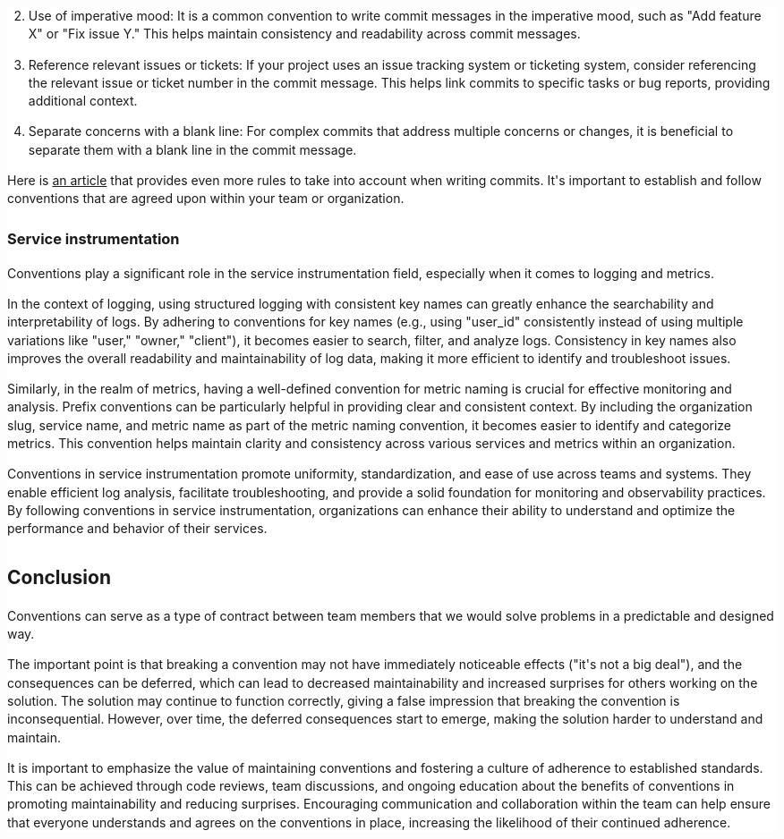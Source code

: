 2. Use of imperative mood: It is a common convention to write commit messages in the imperative mood, such as "Add feature X" or "Fix issue Y." This helps maintain consistency and readability across commit messages.
    
3. Reference relevant issues or tickets: If your project uses an issue tracking system or ticketing system, consider referencing the relevant issue or ticket number in the commit message. This helps link commits to specific tasks or bug reports, providing additional context.
    
4. Separate concerns with a blank line: For complex commits that address multiple concerns or changes, it is beneficial to separate them with a blank line in the commit message.
    

Here is [an article](https://cbea.ms/git-commit/) that provides even more rules to take into account when writing commits. It's important to establish and follow conventions that are agreed upon within your team or organization.

### Service instrumentation

Conventions play a significant role in the service instrumentation field, especially when it comes to logging and metrics.

In the context of logging, using structured logging with consistent key names can greatly enhance the searchability and interpretability of logs. By adhering to conventions for key names (e.g., using "user\_id" consistently instead of using multiple variations like "user," "owner," "client"), it becomes easier to search, filter, and analyze logs. Consistency in key names also improves the overall readability and maintainability of log data, making it more efficient to identify and troubleshoot issues.

Similarly, in the realm of metrics, having a well-defined convention for metric naming is crucial for effective monitoring and analysis. Prefix conventions can be particularly helpful in providing clear and consistent context. By including the organization slug, service name, and metric name as part of the metric naming convention, it becomes easier to identify and categorize metrics. This convention helps maintain clarity and consistency across various services and metrics within an organization.

Conventions in service instrumentation promote uniformity, standardization, and ease of use across teams and systems. They enable efficient log analysis, facilitate troubleshooting, and provide a solid foundation for monitoring and observability practices. By following conventions in service instrumentation, organizations can enhance their ability to understand and optimize the performance and behavior of their services.

## Conclusion

Conventions can serve as a type of contract between team members that we would solve problems in a predictable and designed way.

The important point is that breaking a convention may not have immediately noticeable effects ("it's not a big deal"), and the consequences can be deferred, which can lead to decreased maintainability and increased surprises for others working on the solution. The solution may continue to function correctly, giving a false impression that breaking the convention is inconsequential. However, over time, the deferred consequences start to emerge, making the solution harder to understand and maintain.

It is important to emphasize the value of maintaining conventions and fostering a culture of adherence to established standards. This can be achieved through code reviews, team discussions, and ongoing education about the benefits of conventions in promoting maintainability and reducing surprises. Encouraging communication and collaboration within the team can help ensure that everyone understands and agrees on the conventions in place, increasing the likelihood of their continued adherence.